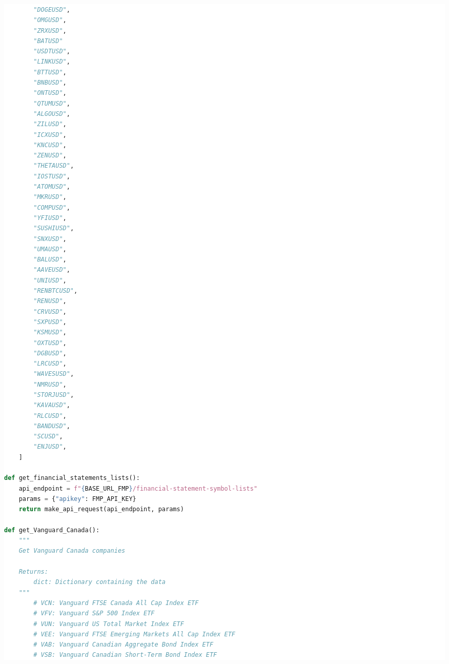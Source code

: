 ```python
        "DOGEUSD",
        "OMGUSD",
        "ZRXUSD",
        "BATUSD"
        "USDTUSD",
        "LINKUSD",
        "BTTUSD",
        "BNBUSD",
        "ONTUSD",
        "QTUMUSD",
        "ALGOUSD",
        "ZILUSD",
        "ICXUSD",
        "KNCUSD",
        "ZENUSD",
        "THETAUSD",
        "IOSTUSD",
        "ATOMUSD",
        "MKRUSD",
        "COMPUSD",
        "YFIUSD",
        "SUSHIUSD",
        "SNXUSD",
        "UMAUSD",
        "BALUSD",
        "AAVEUSD",
        "UNIUSD",
        "RENBTCUSD",
        "RENUSD",
        "CRVUSD",
        "SXPUSD",
        "KSMUSD",
        "OXTUSD",
        "DGBUSD",
        "LRCUSD",
        "WAVESUSD",
        "NMRUSD",
        "STORJUSD",
        "KAVAUSD",
        "RLCUSD",
        "BANDUSD",
        "SCUSD",
        "ENJUSD",
    ]

def get_financial_statements_lists():
    api_endpoint = f"{BASE_URL_FMP}/financial-statement-symbol-lists"
    params = {"apikey": FMP_API_KEY}
    return make_api_request(api_endpoint, params)

def get_Vanguard_Canada():
    """
    Get Vanguard Canada companies

    Returns:
        dict: Dictionary containing the data
    """
        # VCN: Vanguard FTSE Canada All Cap Index ETF
        # VFV: Vanguard S&P 500 Index ETF
        # VUN: Vanguard US Total Market Index ETF
        # VEE: Vanguard FTSE Emerging Markets All Cap Index ETF
        # VAB: Vanguard Canadian Aggregate Bond Index ETF
        # VSB: Vanguard Canadian Short-Term Bond Index ETF
```